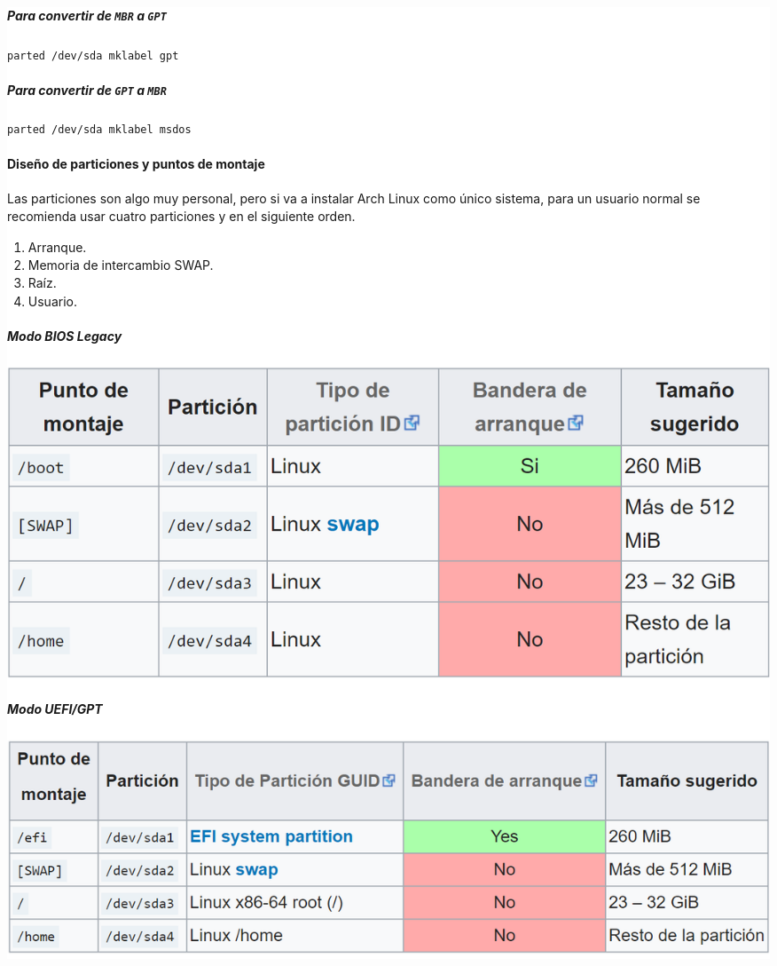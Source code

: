 ##### Para convertir de `MBR` a `GPT`

```shell
parted /dev/sda mklabel gpt
```

##### Para convertir de `GPT` a `MBR`

```shell
parted /dev/sda mklabel msdos
```

#### Diseño de particiones y puntos de montaje

Las particiones son algo muy personal, pero si va a instalar Arch Linux como único sistema, para un usuario normal se recomienda usar cuatro particiones y en el siguiente orden.

1. Arranque.
2. Memoria de intercambio SWAP.
3. Raíz.
4. Usuario.

##### Modo BIOS Legacy

![BIOS/MBR diseño de ejemplo](/static/bios_mbr.png)

##### Modo UEFI/GPT

![UEFI/GPT diseño de ejemplo](/static/uefi_gpt.png)
